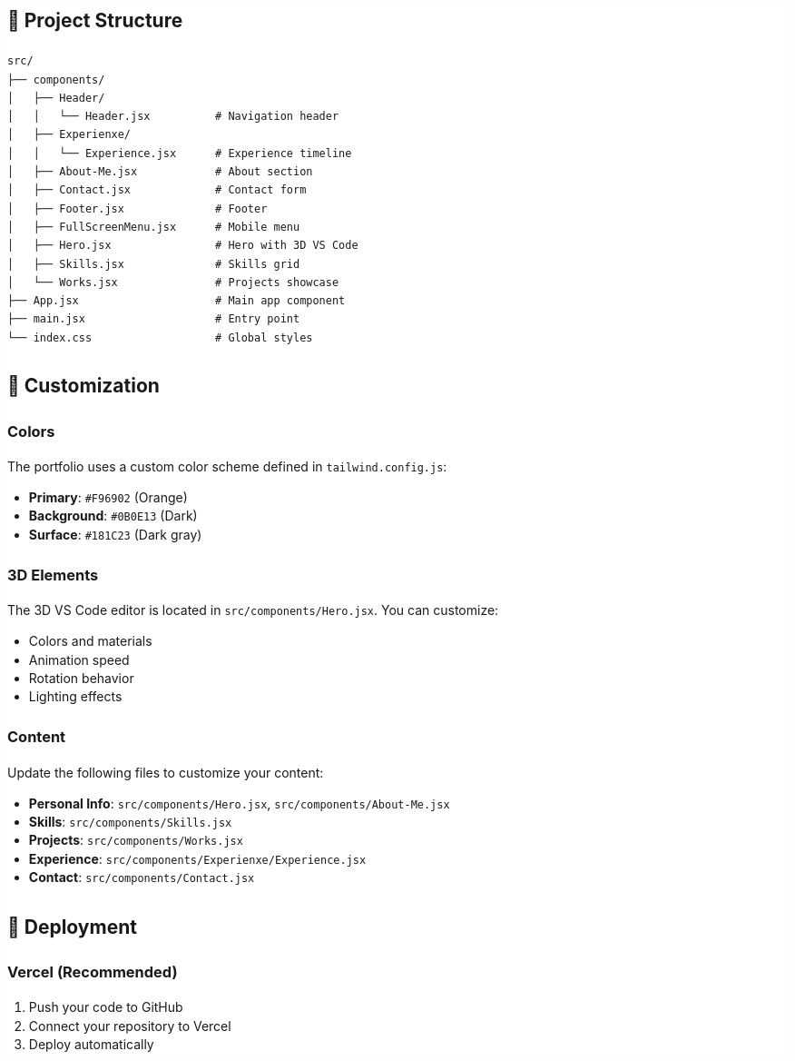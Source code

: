 ## 📁 Project Structure

```
src/
├── components/
│   ├── Header/
│   │   └── Header.jsx          # Navigation header
│   ├── Experienxe/
│   │   └── Experience.jsx      # Experience timeline
│   ├── About-Me.jsx            # About section
│   ├── Contact.jsx             # Contact form
│   ├── Footer.jsx              # Footer
│   ├── FullScreenMenu.jsx      # Mobile menu
│   ├── Hero.jsx                # Hero with 3D VS Code
│   ├── Skills.jsx              # Skills grid
│   └── Works.jsx               # Projects showcase
├── App.jsx                     # Main app component
├── main.jsx                    # Entry point
└── index.css                   # Global styles
```

## 🎨 Customization

### Colors
The portfolio uses a custom color scheme defined in `tailwind.config.js`:
- **Primary**: `#F96902` (Orange)
- **Background**: `#0B0E13` (Dark)
- **Surface**: `#181C23` (Dark gray)

### 3D Elements
The 3D VS Code editor is located in `src/components/Hero.jsx`. You can customize:
- Colors and materials
- Animation speed
- Rotation behavior
- Lighting effects

### Content
Update the following files to customize your content:
- **Personal Info**: `src/components/Hero.jsx`, `src/components/About-Me.jsx`
- **Skills**: `src/components/Skills.jsx`
- **Projects**: `src/components/Works.jsx`
- **Experience**: `src/components/Experienxe/Experience.jsx`
- **Contact**: `src/components/Contact.jsx`

## 🚀 Deployment

### Vercel (Recommended)
1. Push your code to GitHub
2. Connect your repository to Vercel
3. Deploy automatically
